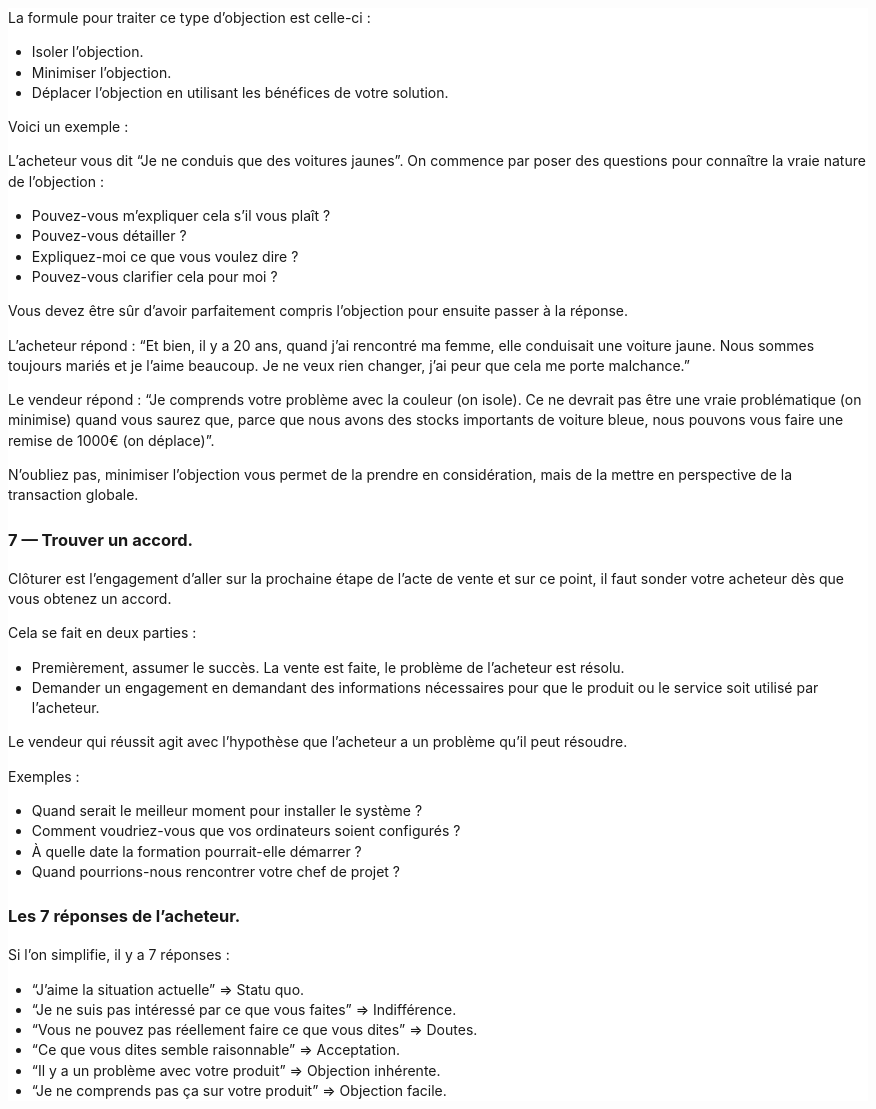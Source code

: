 La formule pour traiter ce type d’objection est celle-ci :

- Isoler l’objection.
- Minimiser l’objection.
- Déplacer l’objection en utilisant les bénéfices de votre solution.

Voici un exemple :

L’acheteur vous dit “Je ne conduis que des voitures jaunes”.
On commence par poser des questions pour connaître la vraie nature de l’objection :

- Pouvez-vous m’expliquer cela s’il vous plaît ?
- Pouvez-vous détailler ?
- Expliquez-moi ce que vous voulez dire ?
- Pouvez-vous clarifier cela pour moi ?

Vous devez être sûr d’avoir parfaitement compris l’objection pour ensuite passer à la réponse.

L’acheteur répond : “Et bien, il y a 20 ans, quand j’ai rencontré ma femme, elle conduisait une voiture jaune. Nous
sommes toujours mariés et je l’aime beaucoup. Je ne veux rien changer, j’ai peur que cela me porte malchance.”

Le vendeur répond : “Je comprends votre problème avec la couleur (on isole). Ce ne devrait pas être une vraie
problématique (on minimise) quand vous saurez que, parce que nous avons des stocks importants de voiture bleue, nous
pouvons vous faire une remise de 1000€ (on déplace)”.

N’oubliez pas, minimiser l’objection vous permet de la prendre en considération, mais de la mettre en perspective de la
transaction globale.

### 7 — Trouver un accord.

Clôturer est l’engagement d’aller sur la prochaine étape de l’acte de vente et sur ce point, il faut sonder votre
acheteur dès que vous obtenez un accord.

Cela se fait en deux parties :

- Premièrement, assumer le succès. La vente est faite, le problème de l’acheteur est résolu.
- Demander un engagement en demandant des informations nécessaires pour que le produit ou le service soit utilisé par
  l’acheteur.

Le vendeur qui réussit agit avec l’hypothèse que l’acheteur a un problème qu’il peut résoudre.

Exemples :
- Quand serait le meilleur moment pour installer le système ?
- Comment voudriez-vous que vos ordinateurs soient configurés ?
- À quelle date la formation pourrait-elle démarrer ?
- Quand pourrions-nous rencontrer votre chef de projet ?

### Les 7 réponses de l’acheteur.

Si l’on simplifie, il y a 7 réponses :
- “J’aime la situation actuelle” ⇒ Statu quo.
- “Je ne suis pas intéressé par ce que vous faites” ⇒ Indifférence.
- “Vous ne pouvez pas réellement faire ce que vous dites” ⇒ Doutes.
- “Ce que vous dites semble raisonnable” ⇒ Acceptation.
- “Il y a un problème avec votre produit” ⇒ Objection inhérente.
- “Je ne comprends pas ça sur votre produit” ⇒ Objection facile.
